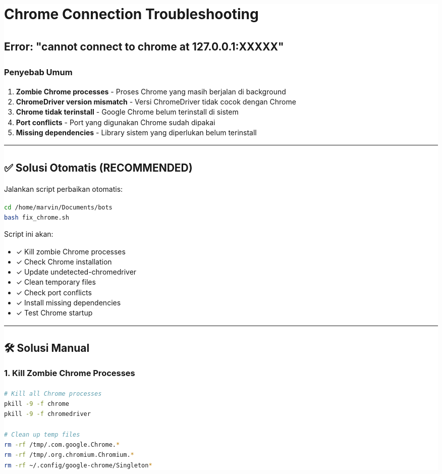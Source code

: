# Chrome Connection Troubleshooting

## Error: "cannot connect to chrome at 127.0.0.1:XXXXX"

### Penyebab Umum

1. **Zombie Chrome processes** - Proses Chrome yang masih berjalan di background
2. **ChromeDriver version mismatch** - Versi ChromeDriver tidak cocok dengan
   Chrome
3. **Chrome tidak terinstall** - Google Chrome belum terinstall di sistem
4. **Port conflicts** - Port yang digunakan Chrome sudah dipakai
5. **Missing dependencies** - Library sistem yang diperlukan belum terinstall

---

## ✅ Solusi Otomatis (RECOMMENDED)

Jalankan script perbaikan otomatis:

```bash
cd /home/marvin/Documents/bots
bash fix_chrome.sh
```

Script ini akan:

- ✓ Kill zombie Chrome processes
- ✓ Check Chrome installation
- ✓ Update undetected-chromedriver
- ✓ Clean temporary files
- ✓ Check port conflicts
- ✓ Install missing dependencies
- ✓ Test Chrome startup

---

## 🛠️ Solusi Manual

### 1. Kill Zombie Chrome Processes

```bash
# Kill all Chrome processes
pkill -9 -f chrome
pkill -9 -f chromedriver

# Clean up temp files
rm -rf /tmp/.com.google.Chrome.*
rm -rf /tmp/.org.chromium.Chromium.*
rm -rf ~/.config/google-chrome/Singleton*
```
